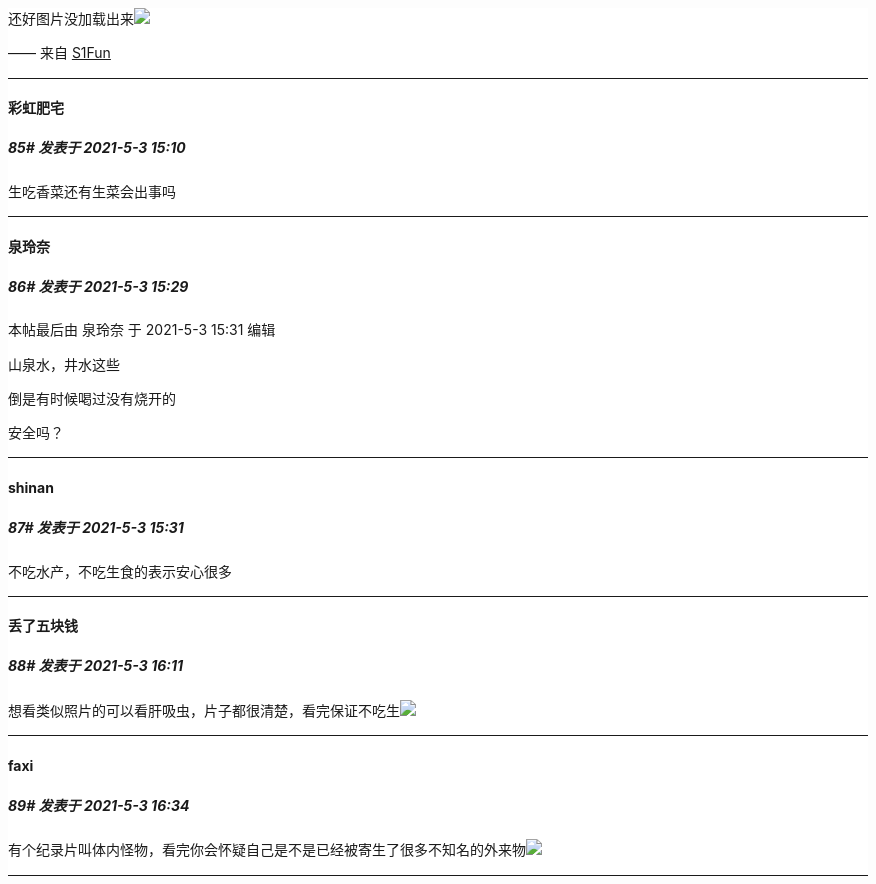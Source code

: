 
还好图片没加载出来<img src="https://static.saraba1st.com/image/smiley/face2017/001.png" referrerpolicy="no-referrer">

—— 来自 [S1Fun](https://s1fun.koalcat.com)


*****

####  彩虹肥宅  
##### 85#       发表于 2021-5-3 15:10


生吃香菜还有生菜会出事吗


*****

####  泉玲奈  
##### 86#       发表于 2021-5-3 15:29


 本帖最后由 泉玲奈 于 2021-5-3 15:31 编辑 

山泉水，井水这些

倒是有时候喝过没有烧开的

安全吗？


*****

####  shinan  
##### 87#       发表于 2021-5-3 15:31


不吃水产，不吃生食的表示安心很多


*****

####  丢了五块钱  
##### 88#       发表于 2021-5-3 16:11


想看类似照片的可以看肝吸虫，片子都很清楚，看完保证不吃生<img src="https://static.saraba1st.com/image/smiley/face2017/001.png" referrerpolicy="no-referrer">


*****

####  faxi  
##### 89#       发表于 2021-5-3 16:34


有个纪录片叫体内怪物，看完你会怀疑自己是不是已经被寄生了很多不知名的外来物<img src="https://static.saraba1st.com/image/smiley/face2017/132.png" referrerpolicy="no-referrer">


*****
